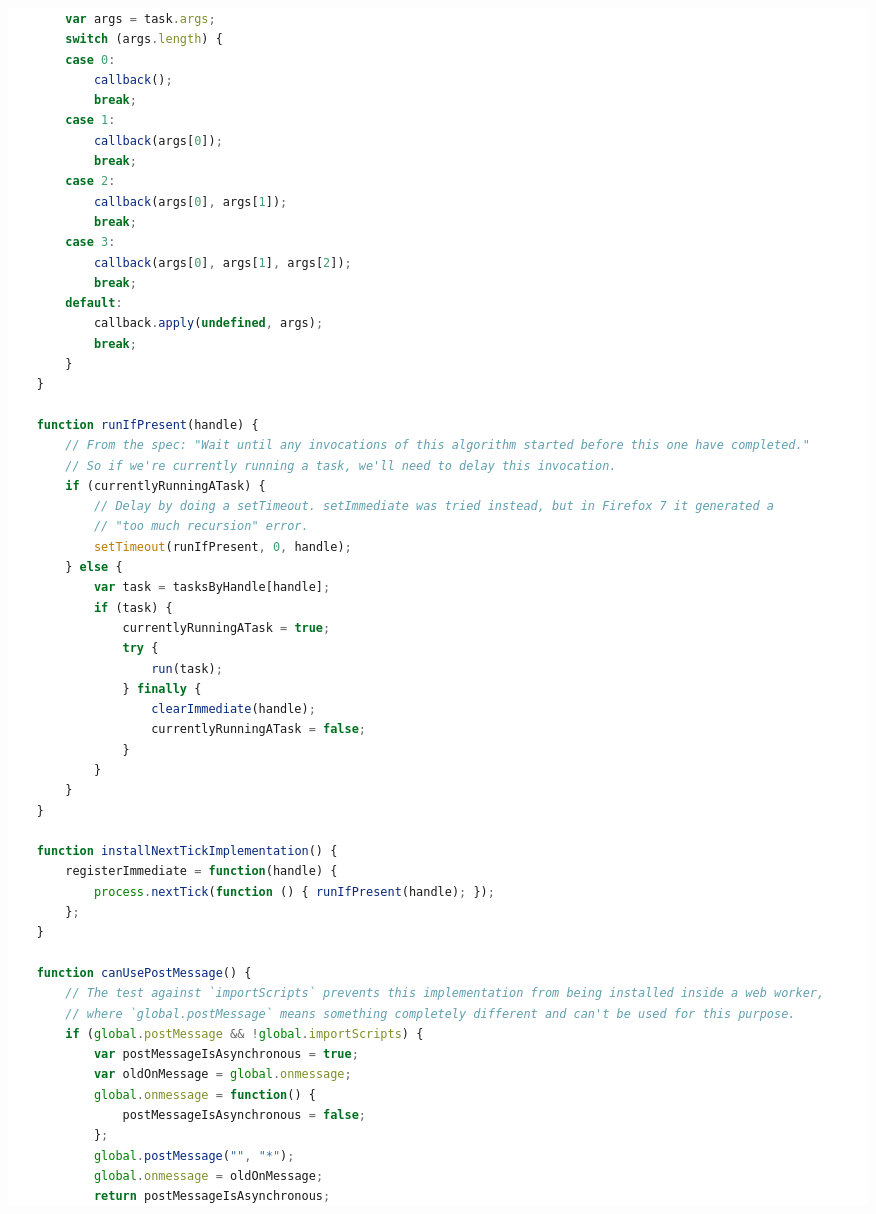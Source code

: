 ```javascript
        var args = task.args;
        switch (args.length) {
        case 0:
            callback();
            break;
        case 1:
            callback(args[0]);
            break;
        case 2:
            callback(args[0], args[1]);
            break;
        case 3:
            callback(args[0], args[1], args[2]);
            break;
        default:
            callback.apply(undefined, args);
            break;
        }
    }

    function runIfPresent(handle) {
        // From the spec: "Wait until any invocations of this algorithm started before this one have completed."
        // So if we're currently running a task, we'll need to delay this invocation.
        if (currentlyRunningATask) {
            // Delay by doing a setTimeout. setImmediate was tried instead, but in Firefox 7 it generated a
            // "too much recursion" error.
            setTimeout(runIfPresent, 0, handle);
        } else {
            var task = tasksByHandle[handle];
            if (task) {
                currentlyRunningATask = true;
                try {
                    run(task);
                } finally {
                    clearImmediate(handle);
                    currentlyRunningATask = false;
                }
            }
        }
    }

    function installNextTickImplementation() {
        registerImmediate = function(handle) {
            process.nextTick(function () { runIfPresent(handle); });
        };
    }

    function canUsePostMessage() {
        // The test against `importScripts` prevents this implementation from being installed inside a web worker,
        // where `global.postMessage` means something completely different and can't be used for this purpose.
        if (global.postMessage && !global.importScripts) {
            var postMessageIsAsynchronous = true;
            var oldOnMessage = global.onmessage;
            global.onmessage = function() {
                postMessageIsAsynchronous = false;
            };
            global.postMessage("", "*");
            global.onmessage = oldOnMessage;
            return postMessageIsAsynchronous;
```